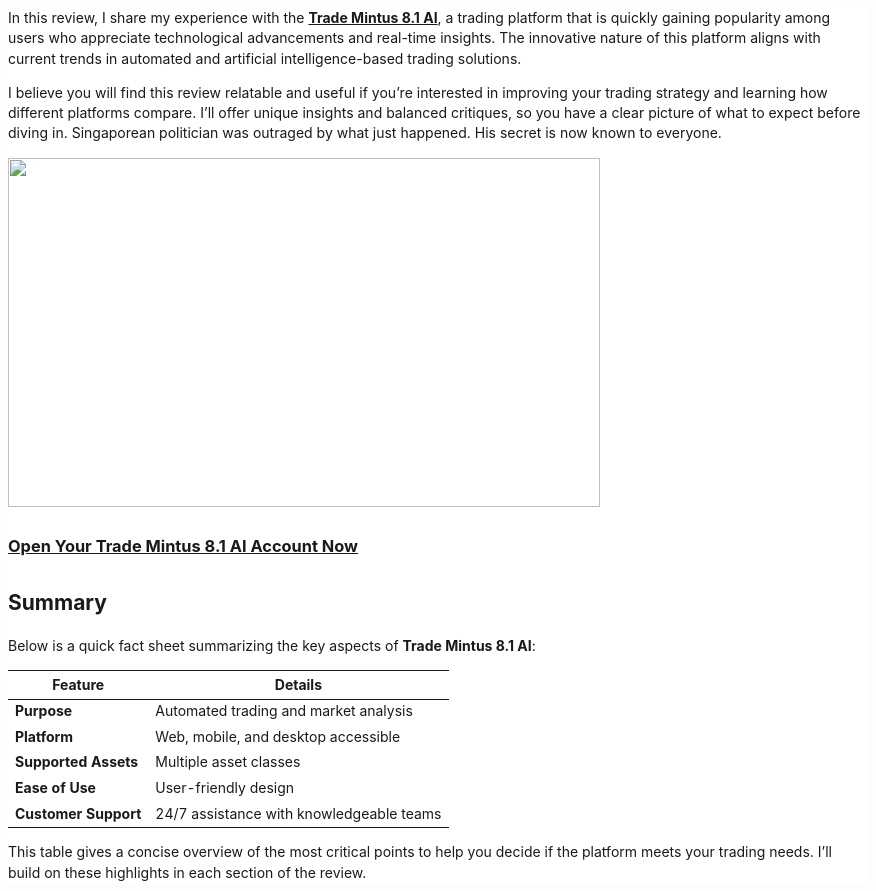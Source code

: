 <p dir="auto">In this review, I share my experience with the <strong><a href="https://fiynance.com/LFSH3XHN?f=Trade+Mintus+8.1+AI " rel="nofollow">Trade Mintus 8.1 AI</a></strong>, a trading platform that is quickly gaining popularity among users who appreciate technological advancements and real-time insights. The innovative nature of this platform aligns with current trends in automated and artificial intelligence-based trading solutions.</p>
<p dir="auto">I believe you will find this review relatable and useful if you’re interested in improving your trading strategy and learning how different platforms compare. I’ll offer unique insights and balanced critiques, so you have a clear picture of what to expect before diving in. Singaporean politician was outraged by what just happened. His secret is now known to everyone.</p>
<p dir="auto"><img class="aligncenter wp-image-5082" src="https://fansynewspro.online/wp-content/uploads/2025/02/1-300x177.png" alt="" width="592" height="349" /></p>

<div class="markdown-heading" dir="auto">
<h3 class="heading-element" dir="auto" tabindex="-1"><a href="https://fiynance.com/LFSH3XHN?f=Trade+Mintus+8.1+AI " rel="nofollow"> Open Your Trade Mintus 8.1 AI Account Now</a></h3>
</div>
<div class="markdown-heading" dir="auto">
<h2 class="heading-element" dir="auto" tabindex="-1">Summary</h2>
</div>
<p dir="auto">Below is a quick fact sheet summarizing the key aspects of <strong>Trade Mintus 8.1 AI</strong>:</p>

<table>
<thead>
<tr>
<th><strong>Feature</strong></th>
<th><strong>Details</strong></th>
</tr>
</thead>
<tbody>
<tr>
<td><strong>Purpose</strong></td>
<td>Automated trading and market analysis</td>
</tr>
<tr>
<td><strong>Platform</strong></td>
<td>Web, mobile, and desktop accessible</td>
</tr>
<tr>
<td><strong>Supported Assets</strong></td>
<td>Multiple asset classes</td>
</tr>
<tr>
<td><strong>Ease of Use</strong></td>
<td>User-friendly design</td>
</tr>
<tr>
<td><strong>Customer Support</strong></td>
<td>24/7 assistance with knowledgeable teams</td>
</tr>
</tbody>
</table>
<p dir="auto">This table gives a concise overview of the most critical points to help you decide if the platform meets your trading needs. I’ll build on these highlights in each section of the review.</p>
